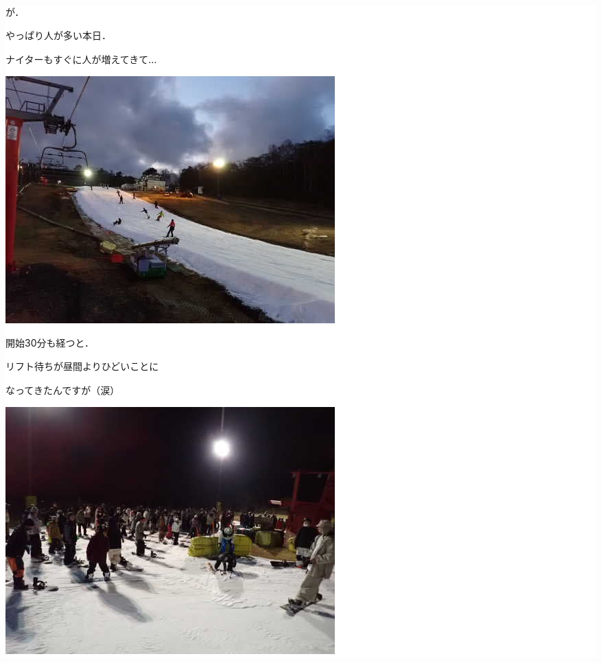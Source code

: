 





が．


やっぱり人が多い本日．


ナイターもすぐに人が増えてきて…




![58a9ac590548fb46daab69c6d52928d7.jpg](images/58a9ac590548fb46daab69c6d52928d7.jpg)







開始30分も経つと．


リフト待ちが昼間よりひどいことに


なってきたんですが（涙）




![139cab346f0aa7b447a93010beb270cf.jpg](images/139cab346f0aa7b447a93010beb270cf.jpg)
